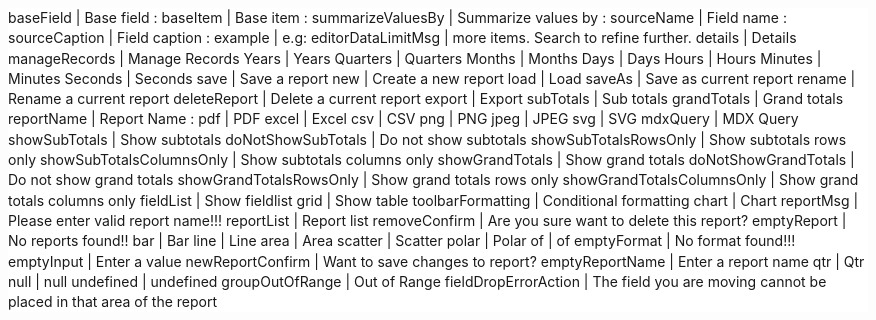 baseField | Base field :
baseItem | Base item :
summarizeValuesBy | Summarize values by :
sourceName | Field name :
sourceCaption | Field caption :
example | e.g:
editorDataLimitMsg |  more items. Search to refine further.
details | Details
manageRecords | Manage Records
Years | Years
Quarters | Quarters
Months | Months
Days | Days
Hours | Hours
Minutes | Minutes
Seconds | Seconds
save | Save a report
new | Create a new report
load | Load
saveAs | Save as current report
rename | Rename a current report
deleteReport | Delete a current report
export | Export
subTotals | Sub totals
grandTotals | Grand totals
reportName | Report Name :
pdf | PDF
excel | Excel
csv | CSV
png | PNG
jpeg | JPEG
svg | SVG
mdxQuery | MDX Query
showSubTotals | Show subtotals
doNotShowSubTotals | Do not show subtotals
showSubTotalsRowsOnly | Show subtotals rows only
showSubTotalsColumnsOnly | Show subtotals columns only
showGrandTotals | Show grand totals
doNotShowGrandTotals | Do not show grand totals
showGrandTotalsRowsOnly | Show grand totals rows only
showGrandTotalsColumnsOnly | Show grand totals columns only
fieldList | Show fieldlist
grid | Show table
toolbarFormatting | Conditional formatting
chart | Chart
reportMsg | Please enter valid report name!!!
reportList | Report list
removeConfirm | Are you sure want to delete this report?
emptyReport | No reports found!!
bar | Bar
line | Line
area | Area
scatter | Scatter
polar | Polar
of | of
emptyFormat | No format found!!!
emptyInput | Enter a value
newReportConfirm | Want to save changes to report?
emptyReportName | Enter a report name
qtr | Qtr
null | null
undefined | undefined
groupOutOfRange | Out of Range
fieldDropErrorAction | The field you are moving cannot be placed in that area of the report